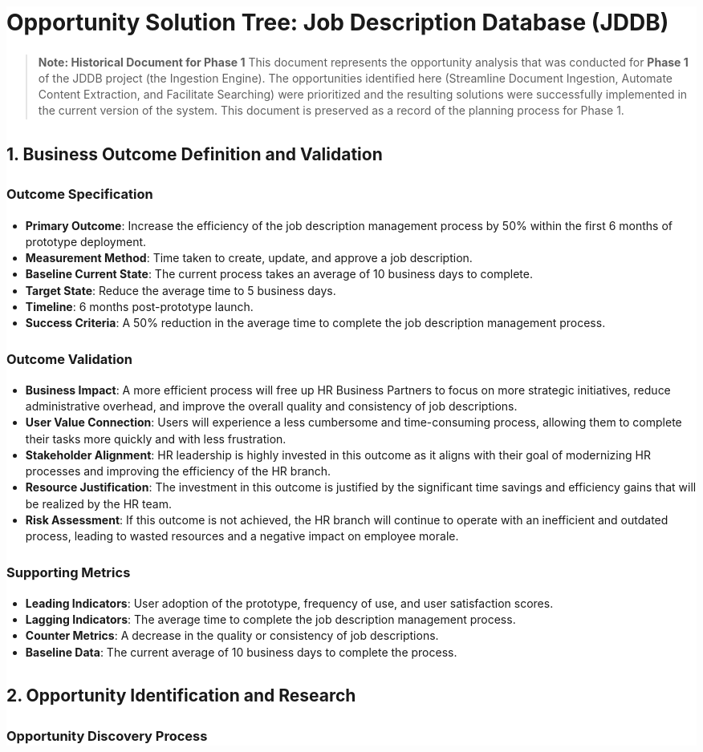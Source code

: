 # Opportunity Solution Tree: Job Description Database (JDDB)

> **Note: Historical Document for Phase 1**
> This document represents the opportunity analysis that was conducted for **Phase 1** of the JDDB project (the Ingestion Engine). The opportunities identified here (Streamline Document Ingestion, Automate Content Extraction, and Facilitate Searching) were prioritized and the resulting solutions were successfully implemented in the current version of the system. This document is preserved as a record of the planning process for Phase 1.

## 1. Business Outcome Definition and Validation

### Outcome Specification

*   **Primary Outcome**: Increase the efficiency of the job description management process by 50% within the first 6 months of prototype deployment.
*   **Measurement Method**: Time taken to create, update, and approve a job description.
*   **Baseline Current State**: The current process takes an average of 10 business days to complete.
*   **Target State**: Reduce the average time to 5 business days.
*   **Timeline**: 6 months post-prototype launch.
*   **Success Criteria**: A 50% reduction in the average time to complete the job description management process.

### Outcome Validation

*   **Business Impact**: A more efficient process will free up HR Business Partners to focus on more strategic initiatives, reduce administrative overhead, and improve the overall quality and consistency of job descriptions.
*   **User Value Connection**: Users will experience a less cumbersome and time-consuming process, allowing them to complete their tasks more quickly and with less frustration.
*   **Stakeholder Alignment**: HR leadership is highly invested in this outcome as it aligns with their goal of modernizing HR processes and improving the efficiency of the HR branch.
*   **Resource Justification**: The investment in this outcome is justified by the significant time savings and efficiency gains that will be realized by the HR team.
*   **Risk Assessment**: If this outcome is not achieved, the HR branch will continue to operate with an inefficient and outdated process, leading to wasted resources and a negative impact on employee morale.

### Supporting Metrics

*   **Leading Indicators**: User adoption of the prototype, frequency of use, and user satisfaction scores.
*   **Lagging Indicators**: The average time to complete the job description management process.
*   **Counter Metrics**: A decrease in the quality or consistency of job descriptions.
*   **Baseline Data**: The current average of 10 business days to complete the process.

## 2. Opportunity Identification and Research

### Opportunity Discovery Process
